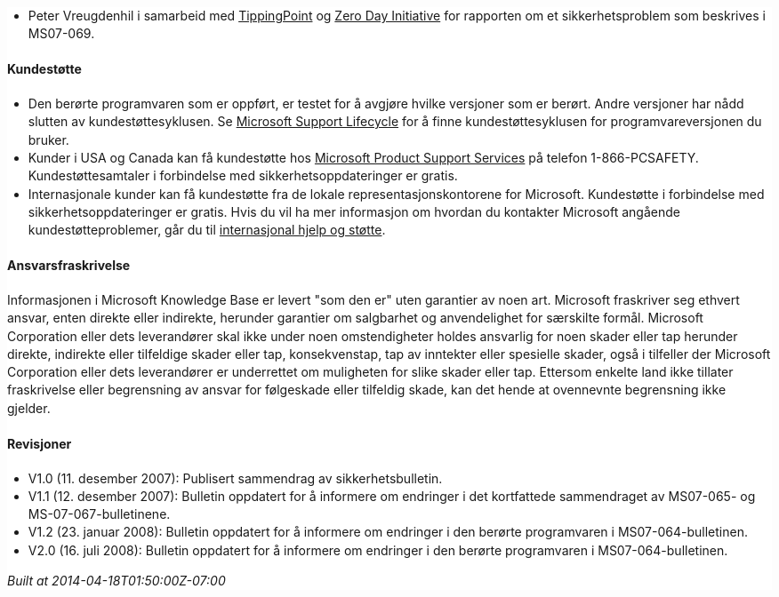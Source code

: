   - Peter Vreugdenhil i samarbeid med [TippingPoint](http://www.tippingpoint.com/) og [Zero Day Initiative](http://www.zerodayinitiative.com/) for rapporten om et sikkerhetsproblem som beskrives i MS07-069.

#### Kundestøtte

  - Den berørte programvaren som er oppført, er testet for å avgjøre hvilke versjoner som er berørt. Andre versjoner har nådd slutten av kundestøttesyklusen. Se [Microsoft Support Lifecycle](http://go.microsoft.com/fwlink/?linkid=21742) for å finne kundestøttesyklusen for programvareversjonen du bruker.
  - Kunder i USA og Canada kan få kundestøtte hos [Microsoft Product Support Services](http://go.microsoft.com/fwlink/?linkid=21131) på telefon 1-866-PCSAFETY. Kundestøttesamtaler i forbindelse med sikkerhetsoppdateringer er gratis.
  - Internasjonale kunder kan få kundestøtte fra de lokale representasjonskontorene for Microsoft. Kundestøtte i forbindelse med sikkerhetsoppdateringer er gratis. Hvis du vil ha mer informasjon om hvordan du kontakter Microsoft angående kundestøtteproblemer, går du til [internasjonal hjelp og støtte](http://go.microsoft.com/fwlink/?linkid=21155).

#### Ansvarsfraskrivelse

Informasjonen i Microsoft Knowledge Base er levert "som den er" uten garantier av noen art. Microsoft fraskriver seg ethvert ansvar, enten direkte eller indirekte, herunder garantier om salgbarhet og anvendelighet for særskilte formål. Microsoft Corporation eller dets leverandører skal ikke under noen omstendigheter holdes ansvarlig for noen skader eller tap herunder direkte, indirekte eller tilfeldige skader eller tap, konsekvenstap, tap av inntekter eller spesielle skader, også i tilfeller der Microsoft Corporation eller dets leverandører er underrettet om muligheten for slike skader eller tap. Ettersom enkelte land ikke tillater fraskrivelse eller begrensning av ansvar for følgeskade eller tilfeldig skade, kan det hende at ovennevnte begrensning ikke gjelder.

#### Revisjoner

  - V1.0 (11. desember 2007): Publisert sammendrag av sikkerhetsbulletin.
  - V1.1 (12. desember 2007): Bulletin oppdatert for å informere om endringer i det kortfattede sammendraget av MS07-065- og MS-07-067-bulletinene.
  - V1.2 (23. januar 2008): Bulletin oppdatert for å informere om endringer i den berørte programvaren i MS07-064-bulletinen.
  - V2.0 (16. juli 2008): Bulletin oppdatert for å informere om endringer i den berørte programvaren i MS07-064-bulletinen.

*Built at 2014-04-18T01:50:00Z-07:00*

